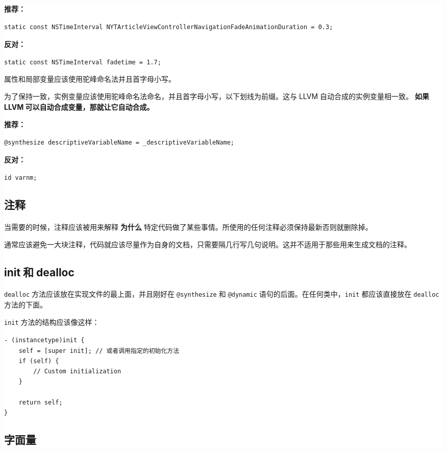 **推荐：**

```objc
static const NSTimeInterval NYTArticleViewControllerNavigationFadeAnimationDuration = 0.3;
```

**反对：**

```objc
static const NSTimeInterval fadetime = 1.7;
```

属性和局部变量应该使用驼峰命名法并且首字母小写。

为了保持一致，实例变量应该使用驼峰命名法命名，并且首字母小写，以下划线为前缀。这与 LLVM 自动合成的实例变量相一致。
**如果 LLVM 可以自动合成变量，那就让它自动合成。**

**推荐：**

```objc
@synthesize descriptiveVariableName = _descriptiveVariableName;
```

**反对：**

```objc
id varnm;
```

[Naming_1]:https://developer.apple.com/library/mac/#documentation/Cocoa/Conceptual/MemoryMgmt/Articles/MemoryMgmt.html

[Naming_2]:http://stackoverflow.com/a/2865194/340508

## 注释

当需要的时候，注释应该被用来解释 **为什么** 特定代码做了某些事情。所使用的任何注释必须保持最新否则就删除掉。

通常应该避免一大块注释，代码就应该尽量作为自身的文档，只需要隔几行写几句说明。这并不适用于那些用来生成文档的注释。


## init 和 dealloc

`dealloc` 方法应该放在实现文件的最上面，并且刚好在 `@synthesize` 和 `@dynamic` 语句的后面。在任何类中，`init` 都应该直接放在 `dealloc` 方法的下面。

`init` 方法的结构应该像这样：

```objc
- (instancetype)init {
    self = [super init]; // 或者调用指定的初始化方法
    if (self) {
        // Custom initialization
    }

    return self;
}
```

## 字面量


[Import_1]: http://ashfurrow.com/blog/structuring-modern-objective-c
[Import_2]: http://clang.llvm.org/docs/Modules.html#using-modules